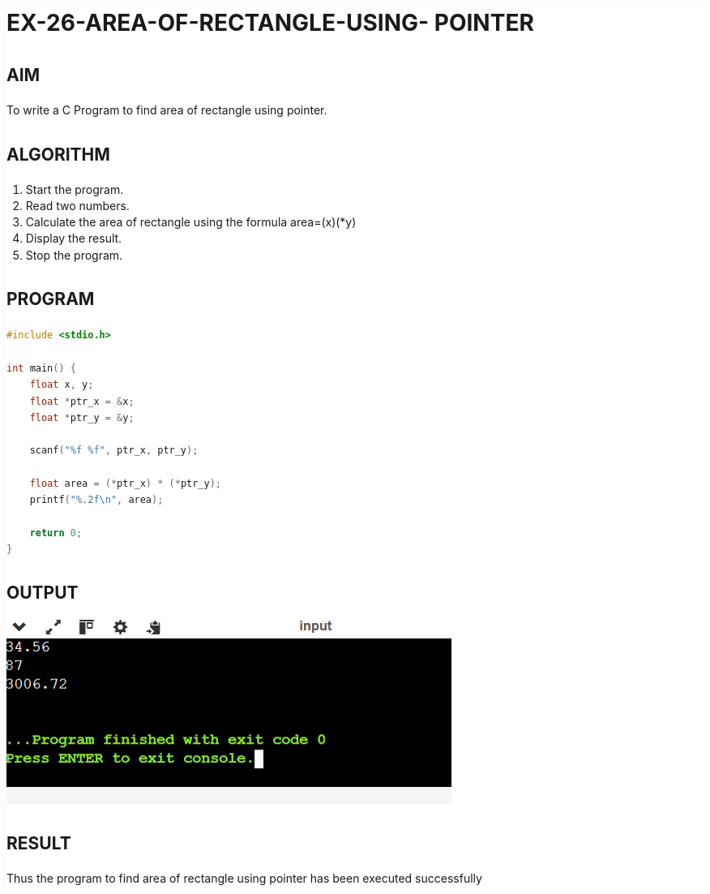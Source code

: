 # EX-26-AREA-OF-RECTANGLE-USING- POINTER
## AIM
To write a C Program to find area of rectangle using pointer.

## ALGORITHM
1.	Start the program.
2.	Read two numbers.
3.	Calculate the area of rectangle using the formula area=(x)(*y)
4.	Display the result.
5.	Stop the program.

## PROGRAM
```c
#include <stdio.h>

int main() {
    float x, y;
    float *ptr_x = &x;
    float *ptr_y = &y;
    
    scanf("%f %f", ptr_x, ptr_y);
    
    float area = (*ptr_x) * (*ptr_y);
    printf("%.2f\n", area);
    
    return 0;
}
```
## OUTPUT
		       	
![alt text](<exp 26.png>)

## RESULT
Thus the program to find area of rectangle using pointer has been executed successfully
 